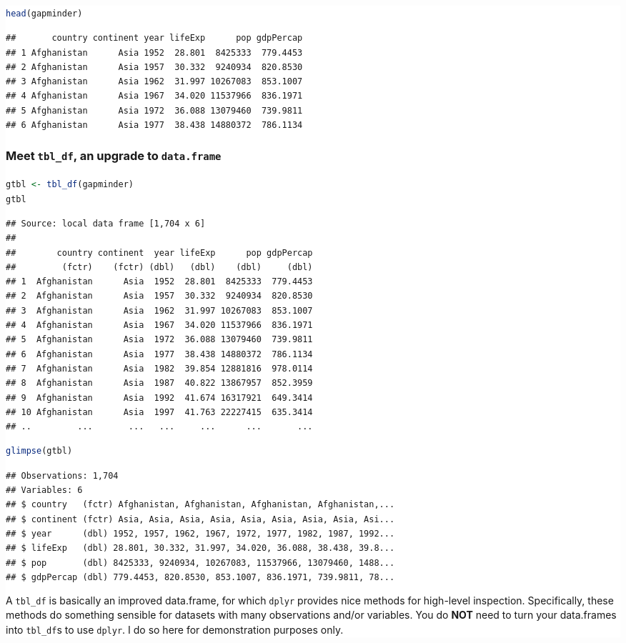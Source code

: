```r
head(gapminder)
```

```
##       country continent year lifeExp      pop gdpPercap
## 1 Afghanistan      Asia 1952  28.801  8425333  779.4453
## 2 Afghanistan      Asia 1957  30.332  9240934  820.8530
## 3 Afghanistan      Asia 1962  31.997 10267083  853.1007
## 4 Afghanistan      Asia 1967  34.020 11537966  836.1971
## 5 Afghanistan      Asia 1972  36.088 13079460  739.9811
## 6 Afghanistan      Asia 1977  38.438 14880372  786.1134
```

### Meet `tbl_df`, an upgrade to `data.frame`


```r
gtbl <- tbl_df(gapminder)
gtbl
```

```
## Source: local data frame [1,704 x 6]
## 
##        country continent  year lifeExp      pop gdpPercap
##         (fctr)    (fctr) (dbl)   (dbl)    (dbl)     (dbl)
## 1  Afghanistan      Asia  1952  28.801  8425333  779.4453
## 2  Afghanistan      Asia  1957  30.332  9240934  820.8530
## 3  Afghanistan      Asia  1962  31.997 10267083  853.1007
## 4  Afghanistan      Asia  1967  34.020 11537966  836.1971
## 5  Afghanistan      Asia  1972  36.088 13079460  739.9811
## 6  Afghanistan      Asia  1977  38.438 14880372  786.1134
## 7  Afghanistan      Asia  1982  39.854 12881816  978.0114
## 8  Afghanistan      Asia  1987  40.822 13867957  852.3959
## 9  Afghanistan      Asia  1992  41.674 16317921  649.3414
## 10 Afghanistan      Asia  1997  41.763 22227415  635.3414
## ..         ...       ...   ...     ...      ...       ...
```

```r
glimpse(gtbl)
```

```
## Observations: 1,704
## Variables: 6
## $ country   (fctr) Afghanistan, Afghanistan, Afghanistan, Afghanistan,...
## $ continent (fctr) Asia, Asia, Asia, Asia, Asia, Asia, Asia, Asia, Asi...
## $ year      (dbl) 1952, 1957, 1962, 1967, 1972, 1977, 1982, 1987, 1992...
## $ lifeExp   (dbl) 28.801, 30.332, 31.997, 34.020, 36.088, 38.438, 39.8...
## $ pop       (dbl) 8425333, 9240934, 10267083, 11537966, 13079460, 1488...
## $ gdpPercap (dbl) 779.4453, 820.8530, 853.1007, 836.1971, 739.9811, 78...
```

A `tbl_df` is basically an improved data.frame, for which `dplyr` provides nice methods for high-level inspection. Specifically, these methods do something sensible for datasets with many observations and/or variables. You do __NOT__ need to turn your data.frames into `tbl_df`s to use `dplyr`. I do so here for demonstration purposes only.
